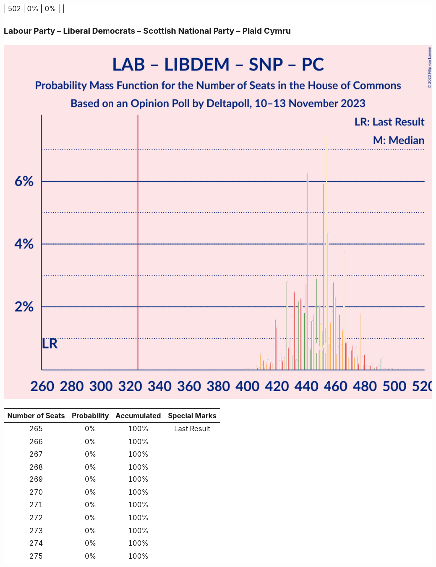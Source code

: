 | 502 | 0% | 0% |  |

### Labour Party – Liberal Democrats – Scottish National Party – Plaid Cymru

![Graph with seats probability mass function not yet produced](2023-11-13-Deltapoll-coalitions-seats-pmf-lab–libdem–snp–pc.png "Seats Probability Mass Function")

| Number of Seats | Probability | Accumulated | Special Marks |
|:---------------:|:-----------:|:-----------:|:-------------:|
| 265 | 0% | 100% | Last Result |
| 266 | 0% | 100% |  |
| 267 | 0% | 100% |  |
| 268 | 0% | 100% |  |
| 269 | 0% | 100% |  |
| 270 | 0% | 100% |  |
| 271 | 0% | 100% |  |
| 272 | 0% | 100% |  |
| 273 | 0% | 100% |  |
| 274 | 0% | 100% |  |
| 275 | 0% | 100% |  |